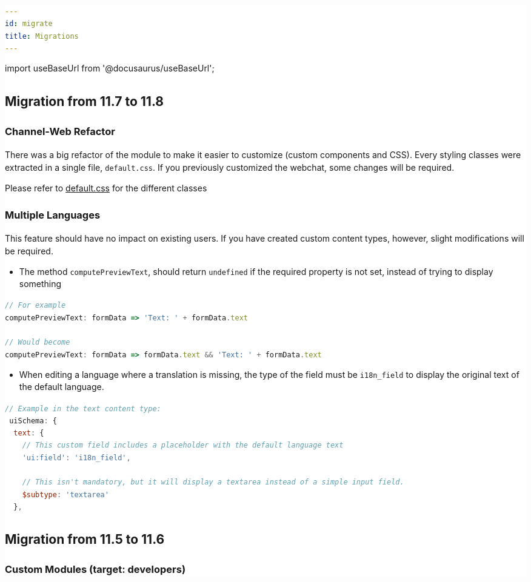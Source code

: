 ```yaml
---
id: migrate
title: Migrations
---
```


import useBaseUrl from '@docusaurus/useBaseUrl';

## Migration from 11.7 to 11.8

### Channel-Web Refactor

There was a big refactor of the module to make it easier to customize (custom components and CSS). Every styling classes were extracted in a single file, `default.css`. If you previously customized the webchat, some changes will be required.

Please refer to [default.css](https://github.com/botpress/botpress/tree/master/modules/channel-web/assets/default.css) for the different classes

### Multiple Languages

This feature should have no impact on existing users. If you have created custom content types, however, slight modifications will be required.

- The method `computePreviewText`, should return `undefined` if the required property is not set, instead of trying to display something

```js
// For example
computePreviewText: formData => 'Text: ' + formData.text

// Would become
computePreviewText: formData => formData.text && 'Text: ' + formData.text
```

- When editing a language where a translation is missing, the type of the field must be `i18n_field` to display the original text of the default language.

```js
// Example in the text content type:
 uiSchema: {
  text: {
    // This custom field includes a placeholder with the default language text
    'ui:field': 'i18n_field',

    // This isn't mandatory, but it will display a textarea instead of a simple input field.
    $subtype: 'textarea'
  },
```

## Migration from 11.5 to 11.6

### Custom Modules (target: developers)
